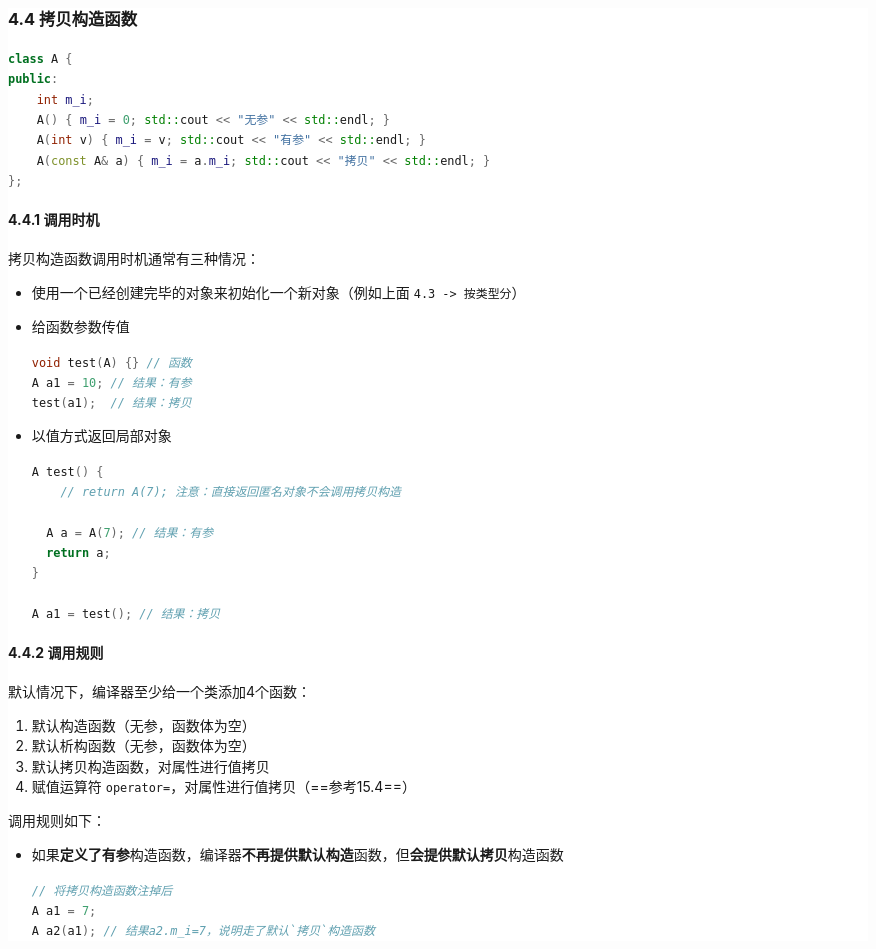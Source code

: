 ### 4.4 拷贝构造函数

```c++
class A {
public:
	int m_i;
	A() { m_i = 0; std::cout << "无参" << std::endl; }
	A(int v) { m_i = v; std::cout << "有参" << std::endl; }
	A(const A& a) { m_i = a.m_i; std::cout << "拷贝" << std::endl; }
};
```

#### 4.4.1 调用时机

拷贝构造函数调用时机通常有三种情况：

- 使用一个已经创建完毕的对象来初始化一个新对象（例如上面 `4.3 -> 按类型分`）

- 给函数参数传值

  ```c++
  void test(A) {} // 函数
  A a1 = 10; // 结果：有参
  test(a1);  // 结果：拷贝
  ```

- 以值方式返回局部对象

  ```c++
  A test() {
      // return A(7); 注意：直接返回匿名对象不会调用拷贝构造
      
  	A a = A(7); // 结果：有参
  	return a;
  }
  
  A a1 = test(); // 结果：拷贝
  ```

#### 4.4.2 调用规则

默认情况下，编译器至少给一个类添加4个函数：

1. 默认构造函数（无参，函数体为空）
2. 默认析构函数（无参，函数体为空）
3. 默认拷贝构造函数，对属性进行值拷贝
3. 赋值运算符 `operator=`，对属性进行值拷贝（==参考15.4==）

调用规则如下：

- 如果**定义了有参**构造函数，编译器**不再提供默认构造**函数，但**会提供默认拷贝**构造函数

  ```c++
  // 将拷贝构造函数注掉后
  A a1 = 7;
  A a2(a1); // 结果a2.m_i=7，说明走了默认`拷贝`构造函数
  ```
